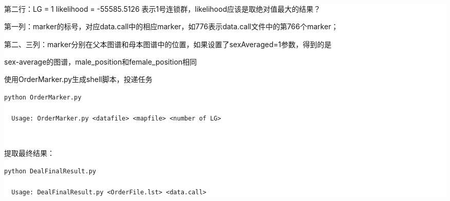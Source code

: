   第二行：LG = 1 likelihood = -55585.5126    表示1号连锁群，likelihood应该是取绝对值最大的结果？

  第一列：marker的标号，对应data.call中的相应marker，如776表示data.call文件中的第766个marker；  

  第二、三列：marker分别在父本图谱和母本图谱中的位置，如果设置了sexAveraged=1参数，得到的是  

  sex-average的图谱，male_position和female_position相同  

  使用OrderMarker.py生成shell脚本，投递任务

  ```shell
  python OrderMarker.py  

    Usage: OrderMarker.py <datafile> <mapfile> <number of LG>
  ```

  ​

  提取最终结果：  

  ```shell
  python DealFinalResult.py

    Usage: DealFinalResult.py <OrderFile.lst> <data.call>
  ```

